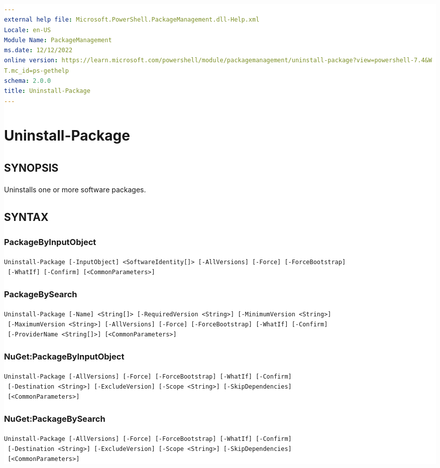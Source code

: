 ```yaml
---
external help file: Microsoft.PowerShell.PackageManagement.dll-Help.xml
Locale: en-US
Module Name: PackageManagement
ms.date: 12/12/2022
online version: https://learn.microsoft.com/powershell/module/packagemanagement/uninstall-package?view=powershell-7.4&WT.mc_id=ps-gethelp
schema: 2.0.0
title: Uninstall-Package
---
```


# Uninstall-Package

## SYNOPSIS
Uninstalls one or more software packages.

## SYNTAX

### PackageByInputObject

```
Uninstall-Package [-InputObject] <SoftwareIdentity[]> [-AllVersions] [-Force] [-ForceBootstrap]
 [-WhatIf] [-Confirm] [<CommonParameters>]
```

### PackageBySearch

```
Uninstall-Package [-Name] <String[]> [-RequiredVersion <String>] [-MinimumVersion <String>]
 [-MaximumVersion <String>] [-AllVersions] [-Force] [-ForceBootstrap] [-WhatIf] [-Confirm]
 [-ProviderName <String[]>] [<CommonParameters>]
```

### NuGet:PackageByInputObject

```
Uninstall-Package [-AllVersions] [-Force] [-ForceBootstrap] [-WhatIf] [-Confirm]
 [-Destination <String>] [-ExcludeVersion] [-Scope <String>] [-SkipDependencies]
 [<CommonParameters>]
```

### NuGet:PackageBySearch

```
Uninstall-Package [-AllVersions] [-Force] [-ForceBootstrap] [-WhatIf] [-Confirm]
 [-Destination <String>] [-ExcludeVersion] [-Scope <String>] [-SkipDependencies]
 [<CommonParameters>]
```
